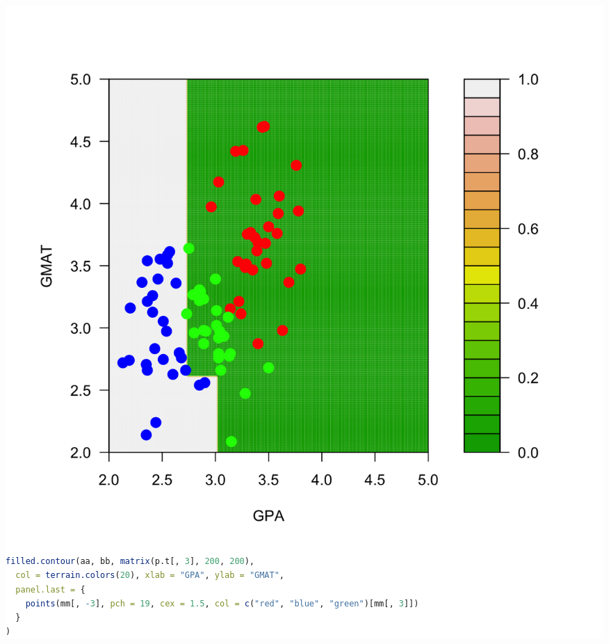 <img src="32-class-trees_files/figure-html/trees7-2.png" width="90%" style="display: block; margin: auto;" />

```r
filled.contour(aa, bb, matrix(p.t[, 3], 200, 200),
  col = terrain.colors(20), xlab = "GPA", ylab = "GMAT",
  panel.last = {
    points(mm[, -3], pch = 19, cex = 1.5, col = c("red", "blue", "green")[mm[, 3]])
  }
)
```
